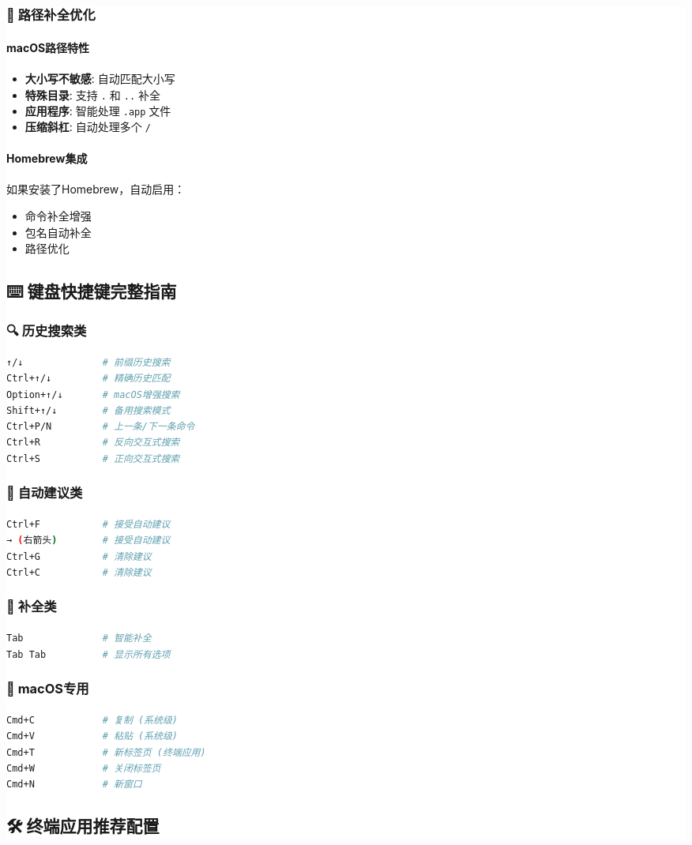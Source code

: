 ### 📁 **路径补全优化**

#### **macOS路径特性**
- **大小写不敏感**: 自动匹配大小写
- **特殊目录**: 支持 `.` 和 `..` 补全
- **应用程序**: 智能处理 `.app` 文件
- **压缩斜杠**: 自动处理多个 `/`

#### **Homebrew集成**
如果安装了Homebrew，自动启用：
- 命令补全增强
- 包名自动补全
- 路径优化

## ⌨️ 键盘快捷键完整指南

### 🔍 **历史搜索类**
```bash
↑/↓              # 前缀历史搜索
Ctrl+↑/↓         # 精确历史匹配
Option+↑/↓       # macOS增强搜索
Shift+↑/↓        # 备用搜索模式
Ctrl+P/N         # 上一条/下一条命令
Ctrl+R           # 反向交互式搜索
Ctrl+S           # 正向交互式搜索
```

### 🔮 **自动建议类**
```bash
Ctrl+F           # 接受自动建议
→ (右箭头)        # 接受自动建议
Ctrl+G           # 清除建议
Ctrl+C           # 清除建议
```

### 📝 **补全类**
```bash
Tab              # 智能补全
Tab Tab          # 显示所有选项
```

### 🍎 **macOS专用**
```bash
Cmd+C            # 复制 (系统级)
Cmd+V            # 粘贴 (系统级)
Cmd+T            # 新标签页 (终端应用)
Cmd+W            # 关闭标签页
Cmd+N            # 新窗口
```

## 🛠️ 终端应用推荐配置
